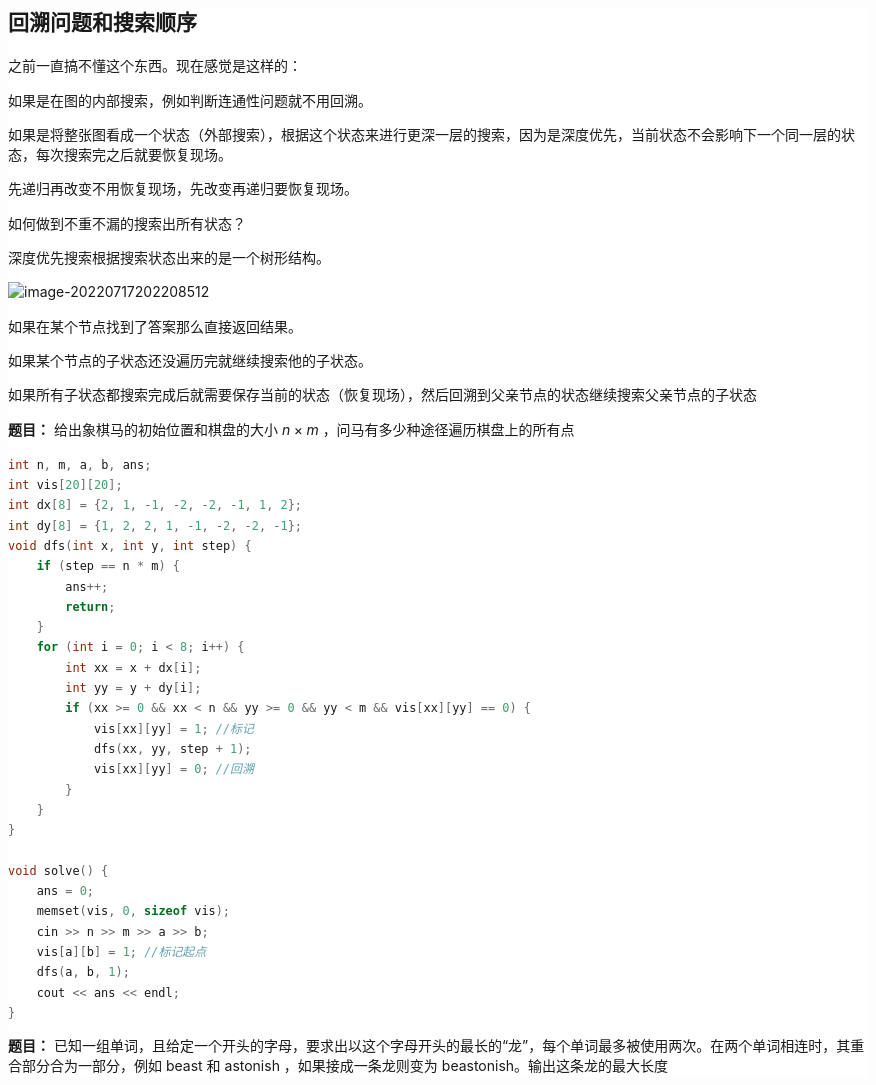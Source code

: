 ## 回溯问题和搜索顺序

之前一直搞不懂这个东西。现在感觉是这样的：

 如果是在图的内部搜索，例如判断连通性问题就不用回溯。

 如果是将整张图看成一个状态（外部搜索），根据这个状态来进行更深一层的搜索，因为是深度优先，当前状态不会影响下一个同一层的状态，每次搜索完之后就要恢复现场。

先递归再改变不用恢复现场，先改变再递归要恢复现场。

如何做到不重不漏的搜索出所有状态？

深度优先搜索根据搜索状态出来的是一个树形结构。

![image-20220717202208512](https://adguycn990-typoraimage.oss-cn-hangzhou.aliyuncs.com/typora-img/202207172022630.png)

如果在某个节点找到了答案那么直接返回结果。

如果某个节点的子状态还没遍历完就继续搜索他的子状态。

如果所有子状态都搜索完成后就需要保存当前的状态（恢复现场），然后回溯到父亲节点的状态继续搜索父亲节点的子状态

**题目：** 给出象棋马的初始位置和棋盘的大小 $n \times m$ ，问马有多少种途径遍历棋盘上的所有点

```cpp
int n, m, a, b, ans;
int vis[20][20];
int dx[8] = {2, 1, -1, -2, -2, -1, 1, 2}; 
int dy[8] = {1, 2, 2, 1, -1, -2, -2, -1}; 
void dfs(int x, int y, int step) {
    if (step == n * m) {          
        ans++; 
        return;
    }
    for (int i = 0; i < 8; i++) {
        int xx = x + dx[i];
        int yy = y + dy[i];
        if (xx >= 0 && xx < n && yy >= 0 && yy < m && vis[xx][yy] == 0) {                    
            vis[xx][yy] = 1; //标记
            dfs(xx, yy, step + 1);
            vis[xx][yy] = 0; //回溯
        }
    }
}

void solve() {
    ans = 0;
    memset(vis, 0, sizeof vis);
    cin >> n >> m >> a >> b;
    vis[a][b] = 1; //标记起点
    dfs(a, b, 1);
    cout << ans << endl;
}
```

**题目：** 已知一组单词，且给定一个开头的字母，要求出以这个字母开头的最长的“龙”，每个单词最多被使用两次。在两个单词相连时，其重合部分合为一部分，例如 beast 和 astonish ，如果接成一条龙则变为 beastonish。输出这条龙的最大长度
